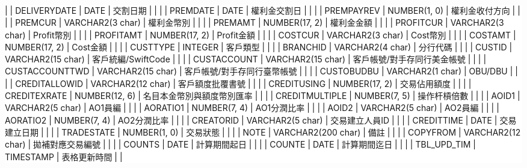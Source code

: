 |     | DELIVERYDATE         | DATE               | 交割日期                |    |
|     | PREMDATE             | DATE               | 權利金交割日              |    |
|     | PREMPAYREV           | NUMBER(1, 0)        | 權利金收付方向             |    |
|     | PREMCUR              | VARCHAR2(3 char)   | 權利金幣別               |    |
|     | PREMAMT              | NUMBER(17, 2)       | 權利金金額               |    |
|     | PROFITCUR            | VARCHAR2(3 char)   | Profit幣別            |    |
|     | PROFITAMT            | NUMBER(17, 2)       | Profit金額            |    |
|     | COSTCUR              | VARCHAR2(3 char)   | Cost幣別              |    |
|     | COSTAMT              | NUMBER(17, 2)       | Cost金額              |    |
|     | CUSTTYPE             | INTEGER            | 客戶類型                |    |
|     | BRANCHID             | VARCHAR2(4 char)   | 分行代碼                |    |
|     | CUSTID               | VARCHAR2(15 char)  | 客戶統編/SwiftCode      |    |
|     | CUSTACCOUNT          | VARCHAR2(15 char)  | 客戶帳號/對手存同行美金帳號      |    |
|     | CUSTACCOUNTTWD       | VARCHAR2(15 char)  | 客戶帳號/對手存同行臺幣帳號      |    |
|     | CUSTOBUDBU           | VARCHAR2(1 char)   | OBU/DBU             |    |
|     | CREDITALLOWID        | VARCHAR2(12 char)  | 客戶額度批覆書號            |    |
|     | CREDITUSING          | NUMBER(17, 2)       | 交易佔用額度              |    |
|     | CREDITEXRATE         | NUMBER(12, 6)       | 名目本金幣別與額度幣別匯率       |    |
|     | CREDITMULTIPLE       | NUMBER(7, 5)        | 操作杆槓倍數              |    |
|     | AOID1                | VARCHAR2(5 char)   | AO1員編               |    |
|     | AORATIO1             | NUMBER(7, 4)        | AO1分潤比率             |    |
|     | AOID2                | VARCHAR2(5 char)   | AO2員編               |    |
|     | AORATIO2             | NUMBER(7, 4)        | AO2分潤比率             |    |
|     | CREATORID            | VARCHAR2(5 char)   | 交易建立人員ID            |    |
|     | CREDITTIME           | DATE               | 交易建立日期              |    |
|     | TRADESTATE           | NUMBER(1, 0)        | 交易狀態                |    |
|     | NOTE                 | VARCHAR2(200 char) | 備註                  |    |
|     | COPYFROM             | VARCHAR2(12 char)  | 拋補對應交易編號            |    |
|     | COUNTS               | DATE               | 計算期間起日              |    |
|     | COUNTE               | DATE               | 計算期間迄日              |    |
|     | TBL_UPD_TIM          | TIMESTAMP          | 表格更新時間              |    |
